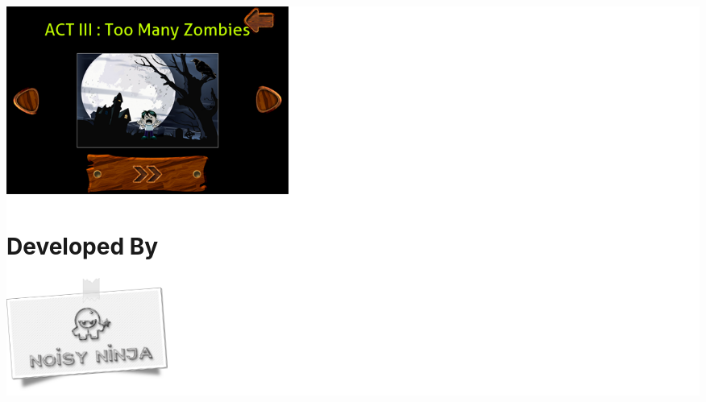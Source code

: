 <img src="https://github.com/ir2pid/CandyMare/blob/master/Android/deploy/promotions/screens480x320/IMG_0062.PNG" alt="Screenshots" width="350">

# Developed By

<img src="https://github.com/ir2pid/CandyMare/blob/master/Android/deploy/promotions/skew.png" alt="NoisyNinja Logo" width="200">
